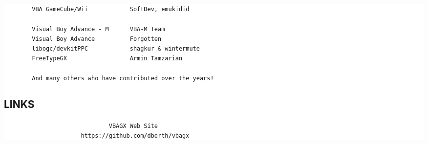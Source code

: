 			VBA GameCube/Wii			SoftDev, emukidid

			Visual Boy Advance - M		VBA-M Team
			Visual Boy Advance			Forgotten
			libogc/devkitPPC			shagkur & wintermute
			FreeTypeGX					Armin Tamzarian

			And many others who have contributed over the years!
 
 
## LINKS
 
                                  VBAGX Web Site
                          https://github.com/dborth/vbagx
 
